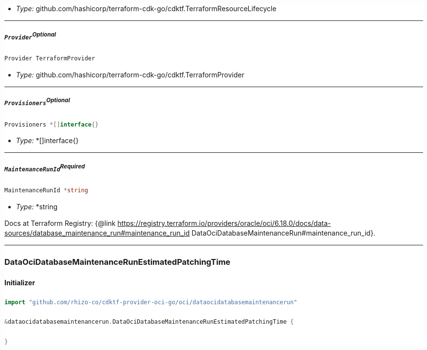 - *Type:* github.com/hashicorp/terraform-cdk-go/cdktf.TerraformResourceLifecycle

---

##### `Provider`<sup>Optional</sup> <a name="Provider" id="rhizo-co-terraform-provider-oci.dataOciDatabaseMaintenanceRun.DataOciDatabaseMaintenanceRunConfig.property.provider"></a>

```go
Provider TerraformProvider
```

- *Type:* github.com/hashicorp/terraform-cdk-go/cdktf.TerraformProvider

---

##### `Provisioners`<sup>Optional</sup> <a name="Provisioners" id="rhizo-co-terraform-provider-oci.dataOciDatabaseMaintenanceRun.DataOciDatabaseMaintenanceRunConfig.property.provisioners"></a>

```go
Provisioners *[]interface{}
```

- *Type:* *[]interface{}

---

##### `MaintenanceRunId`<sup>Required</sup> <a name="MaintenanceRunId" id="rhizo-co-terraform-provider-oci.dataOciDatabaseMaintenanceRun.DataOciDatabaseMaintenanceRunConfig.property.maintenanceRunId"></a>

```go
MaintenanceRunId *string
```

- *Type:* *string

Docs at Terraform Registry: {@link https://registry.terraform.io/providers/oracle/oci/6.18.0/docs/data-sources/database_maintenance_run#maintenance_run_id DataOciDatabaseMaintenanceRun#maintenance_run_id}.

---

### DataOciDatabaseMaintenanceRunEstimatedPatchingTime <a name="DataOciDatabaseMaintenanceRunEstimatedPatchingTime" id="rhizo-co-terraform-provider-oci.dataOciDatabaseMaintenanceRun.DataOciDatabaseMaintenanceRunEstimatedPatchingTime"></a>

#### Initializer <a name="Initializer" id="rhizo-co-terraform-provider-oci.dataOciDatabaseMaintenanceRun.DataOciDatabaseMaintenanceRunEstimatedPatchingTime.Initializer"></a>

```go
import "github.com/rhizo-co/cdktf-provider-oci-go/oci/dataocidatabasemaintenancerun"

&dataocidatabasemaintenancerun.DataOciDatabaseMaintenanceRunEstimatedPatchingTime {

}
```
